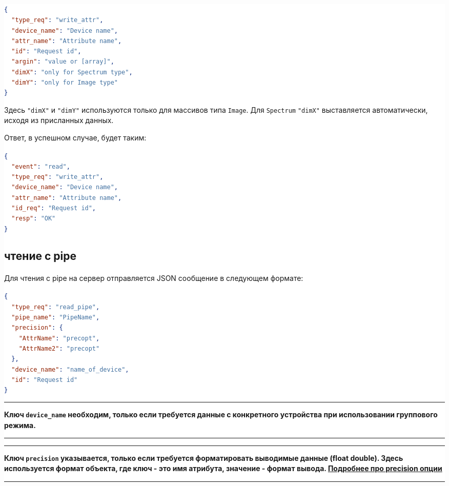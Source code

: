 ```json
{
  "type_req": "write_attr",
  "device_name": "Device name",
  "attr_name": "Attribute name",
  "id": "Request id",
  "argin": "value or [array]",
  "dimX": "only for Spectrum type",
  "dimY": "only for Image type"
}
```

Здесь `"dimX"` и `"dimY"` используются только для массивов типа `Image`. Для `Spectrum` `"dimX"` выставляется автоматически, исходя из присланных данных.

Ответ, в успешном случае, будет таким:

```json
{
  "event": "read",
  "type_req": "write_attr",
  "device_name": "Device name",
  "attr_name": "Attribute name",
  "id_req": "Request id",
  "resp": "OK"
}
```

## чтение с pipe

Для чтения с pipe на сервер отправляется JSON сообщение в следующем формате:

```json
{
  "type_req": "read_pipe",
  "pipe_name": "PipeName",
  "precision": {
    "AttrName": "precopt",
    "AttrName2": "precopt"
  },
  "device_name": "name_of_device",
  "id": "Request id"
}
```

---

**Ключ `device_name` необходим, только если требуется данные с конкретного устройства при использовании группового режима.**

---

---

**Ключ `precision` указывается, только если требуется форматировать выводимые данные (float double). Здесь используется формат объекта, где ключ - это имя атрибута, значение - формат вывода. [Подробнее про precision опции](../README_RUS.md#precision-options)**

---